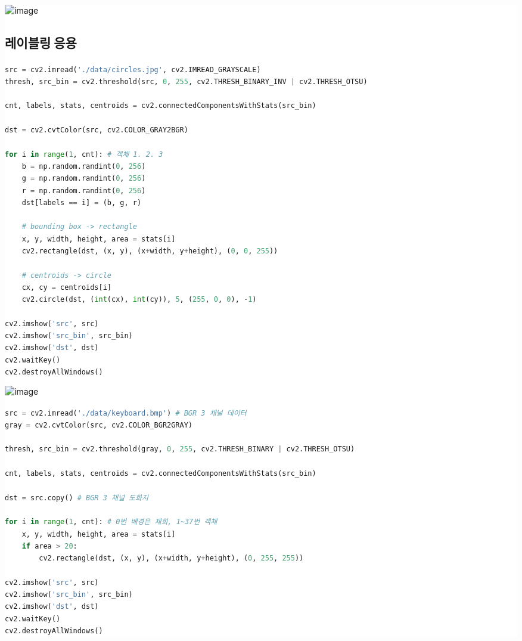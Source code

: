 ![image](https://user-images.githubusercontent.com/106129152/208376763-9f7a5765-f2e8-4559-815d-e20ecce80f4e.png)

## 레이블링 응용

```python
src = cv2.imread('./data/circles.jpg', cv2.IMREAD_GRAYSCALE)
thresh, src_bin = cv2.threshold(src, 0, 255, cv2.THRESH_BINARY_INV | cv2.THRESH_OTSU)

cnt, labels, stats, centroids = cv2.connectedComponentsWithStats(src_bin)

dst = cv2.cvtColor(src, cv2.COLOR_GRAY2BGR)

for i in range(1, cnt): # 객체 1. 2. 3
    b = np.random.randint(0, 256)
    g = np.random.randint(0, 256)
    r = np.random.randint(0, 256)
    dst[labels == i] = (b, g, r) 
    
    # bounding box -> rectangle
    x, y, width, height, area = stats[i]
    cv2.rectangle(dst, (x, y), (x+width, y+height), (0, 0, 255))
    
    # centroids -> circle
    cx, cy = centroids[i]
    cv2.circle(dst, (int(cx), int(cy)), 5, (255, 0, 0), -1)

cv2.imshow('src', src)
cv2.imshow('src_bin', src_bin)
cv2.imshow('dst', dst)
cv2.waitKey()
cv2.destroyAllWindows()
```

![image](https://user-images.githubusercontent.com/106129152/208376792-52ed6e0c-95dd-4aa1-a024-b08b0e973a1d.png)

```python
src = cv2.imread('./data/keyboard.bmp') # BGR 3 채널 데이터
gray = cv2.cvtColor(src, cv2.COLOR_BGR2GRAY)

thresh, src_bin = cv2.threshold(gray, 0, 255, cv2.THRESH_BINARY | cv2.THRESH_OTSU)

cnt, labels, stats, centroids = cv2.connectedComponentsWithStats(src_bin)

dst = src.copy() # BGR 3 채널 도화지

for i in range(1, cnt): # 0번 배경은 제회, 1~37번 객체
    x, y, width, height, area = stats[i]
    if area > 20:
        cv2.rectangle(dst, (x, y), (x+width, y+height), (0, 255, 255))
    
cv2.imshow('src', src)
cv2.imshow('src_bin', src_bin)
cv2.imshow('dst', dst)
cv2.waitKey()
cv2.destroyAllWindows()
```
